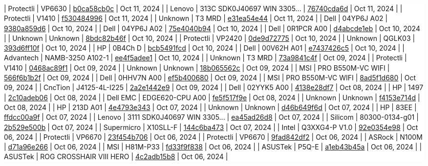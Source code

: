 | Protectli     | VP6630                      | [b0ca58cb0c](https://bsd-hardware.info/?probe=b0ca58cb0c) | Oct 11, 2024 |
| Lenovo        | 313C SDK0J40697 WIN 3305... | [76740cda6d](https://bsd-hardware.info/?probe=76740cda6d) | Oct 11, 2024 |
| Protectli     | V1410                       | [f530484996](https://bsd-hardware.info/?probe=f530484996) | Oct 11, 2024 |
| Unknown       | T3 MRD                      | [e31ea54e44](https://bsd-hardware.info/?probe=e31ea54e44) | Oct 11, 2024 |
| Dell          | 04YP6J A02                  | [9380a859d6](https://bsd-hardware.info/?probe=9380a859d6) | Oct 10, 2024 |
| Dell          | 04YP6J A02                  | [75e4040b94](https://bsd-hardware.info/?probe=75e4040b94) | Oct 10, 2024 |
| Dell          | 0R1PCR A00                  | [d4abcde1eb](https://bsd-hardware.info/?probe=d4abcde1eb) | Oct 10, 2024 |
| Unknown       | Unknown                     | [8bdc82b46f](https://bsd-hardware.info/?probe=8bdc82b46f) | Oct 10, 2024 |
| Protectli     | VP2420                      | [0de9d72775](https://bsd-hardware.info/?probe=0de9d72775) | Oct 10, 2024 |
| Unknown       | QGLK03                      | [393d6ff10f](https://bsd-hardware.info/?probe=393d6ff10f) | Oct 10, 2024 |
| HP            | 0B4Ch D                     | [bcb5491fcd](https://bsd-hardware.info/?probe=bcb5491fcd) | Oct 10, 2024 |
| Dell          | 00V62H A01                  | [e7437426c5](https://bsd-hardware.info/?probe=e7437426c5) | Oct 10, 2024 |
| Advantech     | NAMB-3250 A102-1            | [ee4f5adee1](https://bsd-hardware.info/?probe=ee4f5adee1) | Oct 10, 2024 |
| Unknown       | T3 MRD                      | [73a9841c4f](https://bsd-hardware.info/?probe=73a9841c4f) | Oct 09, 2024 |
| Protectli     | V1410                       | [0468ac89f1](https://bsd-hardware.info/?probe=0468ac89f1) | Oct 09, 2024 |
| Unknown       | Unknown                     | [18b065562c](https://bsd-hardware.info/?probe=18b065562c) | Oct 09, 2024 |
| MSI           | PRO B550M-VC WIFI           | [566f6b1b2f](https://bsd-hardware.info/?probe=566f6b1b2f) | Oct 09, 2024 |
| Dell          | 0HHV7N A00                  | [ef5b400680](https://bsd-hardware.info/?probe=ef5b400680) | Oct 09, 2024 |
| MSI           | PRO B550M-VC WIFI           | [8ad5f1d680](https://bsd-hardware.info/?probe=8ad5f1d680) | Oct 09, 2024 |
| CncTion       | J4125-4L-I225               | [2a2e1442e9](https://bsd-hardware.info/?probe=2a2e1442e9) | Oct 09, 2024 |
| Dell          | 02YYK5 A00                  | [4138e28df7](https://bsd-hardware.info/?probe=4138e28df7) | Oct 08, 2024 |
| HP            | 1497                        | [2c10adeb06](https://bsd-hardware.info/?probe=2c10adeb06) | Oct 08, 2024 |
| Dell EMC      | EDGE620-CPU A00             | [fe5f517f9e](https://bsd-hardware.info/?probe=fe5f517f9e) | Oct 08, 2024 |
| Unknown       | Unknown                     | [f4153e714d](https://bsd-hardware.info/?probe=f4153e714d) | Oct 08, 2024 |
| HP            | 213D A01                    | [4e4793e343](https://bsd-hardware.info/?probe=4e4793e343) | Oct 07, 2024 |
| Unknown       | Unknown                     | [d46b649f6d](https://bsd-hardware.info/?probe=d46b649f6d) | Oct 07, 2024 |
| HP            | 83EE                        | [ffdcc00a9f](https://bsd-hardware.info/?probe=ffdcc00a9f) | Oct 07, 2024 |
| Lenovo        | 3111 SDK0J40697 WIN 3305... | [ea45ad26d8](https://bsd-hardware.info/?probe=ea45ad26d8) | Oct 07, 2024 |
| Silicom       | 80300-0134-g01              | [2b529e500b](https://bsd-hardware.info/?probe=2b529e500b) | Oct 07, 2024 |
| Supermicro    | X10SLL-F                    | [144c6ba473](https://bsd-hardware.info/?probe=144c6ba473) | Oct 07, 2024 |
| Intel         | Q3XXG4-P V1.0               | [92e0354e98](https://bsd-hardware.info/?probe=92e0354e98) | Oct 06, 2024 |
| Protectli     | VP6670                      | [23f454b706](https://bsd-hardware.info/?probe=23f454b706) | Oct 06, 2024 |
| Protectli     | VP6670                      | [9fad842df2](https://bsd-hardware.info/?probe=9fad842df2) | Oct 06, 2024 |
| ASRock        | N100M                       | [d71a96e266](https://bsd-hardware.info/?probe=d71a96e266) | Oct 06, 2024 |
| MSI           | H81M-P33                    | [fd33f9f838](https://bsd-hardware.info/?probe=fd33f9f838) | Oct 06, 2024 |
| ASUSTek       | P5Q-E                       | [a1eb43b45a](https://bsd-hardware.info/?probe=a1eb43b45a) | Oct 06, 2024 |
| ASUSTek       | ROG CROSSHAIR VIII HERO     | [4c2adb15b8](https://bsd-hardware.info/?probe=4c2adb15b8) | Oct 06, 2024 |